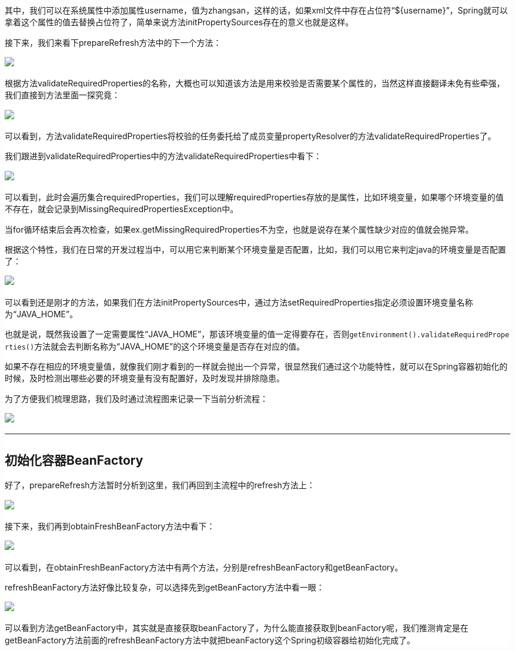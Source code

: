 其中，我们可以在系统属性中添加属性username，值为zhangsan，这样的话，如果xml文件中存在占位符“${username}”，Spring就可以拿着这个属性的值去替换占位符了，简单来说方法initPropertySources存在的意义也就是这样。

接下来，我们来看下prepareRefresh方法中的下一个方法：

![](https://studyimages.oss-cn-beijing.aliyuncs.com/img/Spring/202403/202403061615233.png)

根据方法validateRequiredProperties的名称，大概也可以知道该方法是用来校验是否需要某个属性的，当然这样直接翻译未免有些牵强，我们直接到方法里面一探究竟：

![](https://studyimages.oss-cn-beijing.aliyuncs.com/img/Spring/202403/202403061615209.png)

可以看到，方法validateRequiredProperties将校验的任务委托给了成员变量propertyResolver的方法validateRequiredProperties了。

我们跟进到validateRequiredProperties中的方法validateRequiredProperties中看下：

![](https://studyimages.oss-cn-beijing.aliyuncs.com/img/Spring/202403/202403061615894.png)

可以看到，此时会遍历集合requiredProperties，我们可以理解requiredProperties存放的是属性，比如环境变量，如果哪个环境变量的值不存在，就会记录到MissingRequiredPropertiesException中。

当for循环结束后会再次检查，如果ex.getMissingRequiredProperties不为空，也就是说存在某个属性缺少对应的值就会抛异常。

根据这个特性，我们在日常的开发过程当中，可以用它来判断某个环境变量是否配置，比如，我们可以用它来判定java的环境变量是否配置了：

![](https://studyimages.oss-cn-beijing.aliyuncs.com/img/Spring/202403/202403061615445.png)

可以看到还是刚才的方法，如果我们在方法initPropertySources中，通过方法setRequiredProperties指定必须设置环境变量名称为“JAVA_HOME”。

也就是说，既然我设置了一定需要属性“JAVA_HOME”，那该环境变量的值一定得要存在，否则`getEnvironment().validateRequiredProperties()`方法就会去判断名称为“JAVA_HOME”的这个环境变量是否存在对应的值。

如果不存在相应的环境变量值，就像我们刚才看到的一样就会抛出一个异常，很显然我们通过这个功能特性，就可以在Spring容器初始化的时候，及时检测出哪些必要的环境变量有没有配置好，及时发现并排除隐患。

为了方便我们梳理思路，我们及时通过流程图来记录一下当前分析流程：

![](https://studyimages.oss-cn-beijing.aliyuncs.com/img/Spring/202403/202403061615456.png)

------

## 初始化容器BeanFactory

好了，prepareRefresh方法暂时分析到这里，我们再回到主流程中的refresh方法上：

![](https://studyimages.oss-cn-beijing.aliyuncs.com/img/Spring/202403/202403061615486.png)

接下来，我们再到obtainFreshBeanFactory方法中看下：

![](https://studyimages.oss-cn-beijing.aliyuncs.com/img/Spring/202403/202403061615590.png)

可以看到，在obtainFreshBeanFactory方法中有两个方法，分别是refreshBeanFactory和getBeanFactory。

refreshBeanFactory方法好像比较复杂，可以选择先到getBeanFactory方法中看一眼：

![](https://studyimages.oss-cn-beijing.aliyuncs.com/img/Spring/202403/202403061615950.png)

可以看到方法getBeanFactory中，其实就是直接获取beanFactory了，为什么能直接获取到beanFactory呢，我们推测肯定是在getBeanFactory方法前面的refreshBeanFactory方法中就把beanFactory这个Spring初级容器给初始化完成了。
